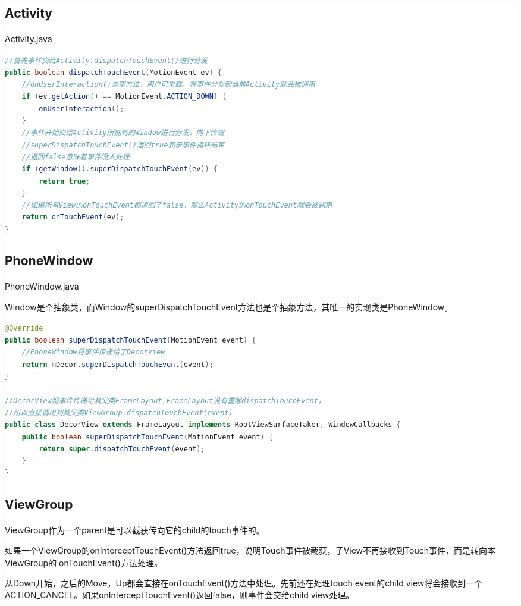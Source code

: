 
## Activity

Activity.java

```java
//首先事件交给Activity.dispatchTouchEvent()进行分发
public boolean dispatchTouchEvent(MotionEvent ev) {
	//onUserInteraction()是空方法，用户可重载。有事件分发到当前Activity就会被调用
	if (ev.getAction() == MotionEvent.ACTION_DOWN) {
		onUserInteraction();
	}
	//事件开始交给Activity所拥有的Window进行分发，向下传递
	//superDispatchTouchEvent()返回true表示事件循环结束
	//返回false意味着事件没人处理
	if (getWindow().superDispatchTouchEvent(ev)) {
		return true;
	}
	//如果所有View的onTouchEvent都返回了false，那么Activity的onTouchEvent就会被调用
	return onTouchEvent(ev);
}
```

## PhoneWindow

PhoneWindow.java

Window是个抽象类，而Window的superDispatchTouchEvent方法也是个抽象方法，其唯一的实现类是PhoneWindow。

```java
@Override
public boolean superDispatchTouchEvent(MotionEvent event) {
	//PhoneWindow将事件传递给了DecorView
	return mDecor.superDispatchTouchEvent(event);
}

//DecorView将事件传递给其父类FrameLayout,FrameLayout没有重写dispatchTouchEvent，
//所以直接调用到其父类ViewGroup.dispatchTouchEvent(event)
public class DecorView extends FrameLayout implements RootViewSurfaceTaker, WindowCallbacks {
	public boolean superDispatchTouchEvent(MotionEvent event) {
		return super.dispatchTouchEvent(event);
	}
}
```

## ViewGroup

ViewGroup作为一个parent是可以截获传向它的child的touch事件的。

如果一个ViewGroup的onInterceptTouchEvent()方法返回true，说明Touch事件被截获，子View不再接收到Touch事件，而是转向本ViewGroup的 onTouchEvent()方法处理。

从Down开始，之后的Move，Up都会直接在onTouchEvent()方法中处理。先前还在处理touch event的child view将会接收到一个 ACTION_CANCEL。如果onInterceptTouchEvent()返回false，则事件会交给child view处理。
